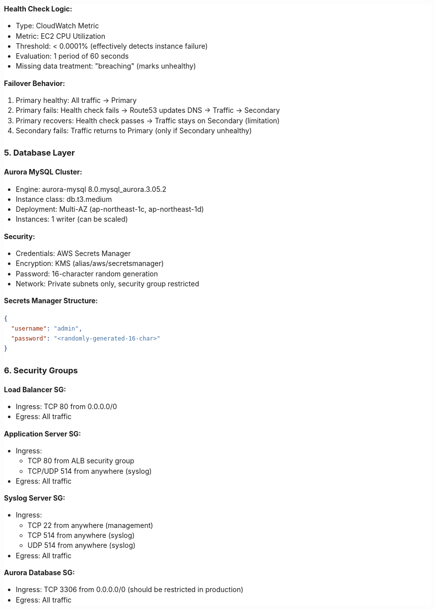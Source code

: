 **Health Check Logic:**
- Type: CloudWatch Metric
- Metric: EC2 CPU Utilization
- Threshold: < 0.0001% (effectively detects instance failure)
- Evaluation: 1 period of 60 seconds
- Missing data treatment: "breaching" (marks unhealthy)

**Failover Behavior:**
1. Primary healthy: All traffic → Primary
2. Primary fails: Health check fails → Route53 updates DNS → Traffic → Secondary
3. Primary recovers: Health check passes → Traffic stays on Secondary (limitation)
4. Secondary fails: Traffic returns to Primary (only if Secondary unhealthy)

### 5. Database Layer

**Aurora MySQL Cluster:**
- Engine: aurora-mysql 8.0.mysql_aurora.3.05.2
- Instance class: db.t3.medium
- Deployment: Multi-AZ (ap-northeast-1c, ap-northeast-1d)
- Instances: 1 writer (can be scaled)

**Security:**
- Credentials: AWS Secrets Manager
- Encryption: KMS (alias/aws/secretsmanager)
- Password: 16-character random generation
- Network: Private subnets only, security group restricted

**Secrets Manager Structure:**
```json
{
  "username": "admin",
  "password": "<randomly-generated-16-char>"
}
```

### 6. Security Groups

**Load Balancer SG:**
- Ingress: TCP 80 from 0.0.0.0/0
- Egress: All traffic

**Application Server SG:**
- Ingress:
  - TCP 80 from ALB security group
  - TCP/UDP 514 from anywhere (syslog)
- Egress: All traffic

**Syslog Server SG:**
- Ingress:
  - TCP 22 from anywhere (management)
  - TCP 514 from anywhere (syslog)
  - UDP 514 from anywhere (syslog)
- Egress: All traffic

**Aurora Database SG:**
- Ingress: TCP 3306 from 0.0.0.0/0 (should be restricted in production)
- Egress: All traffic
